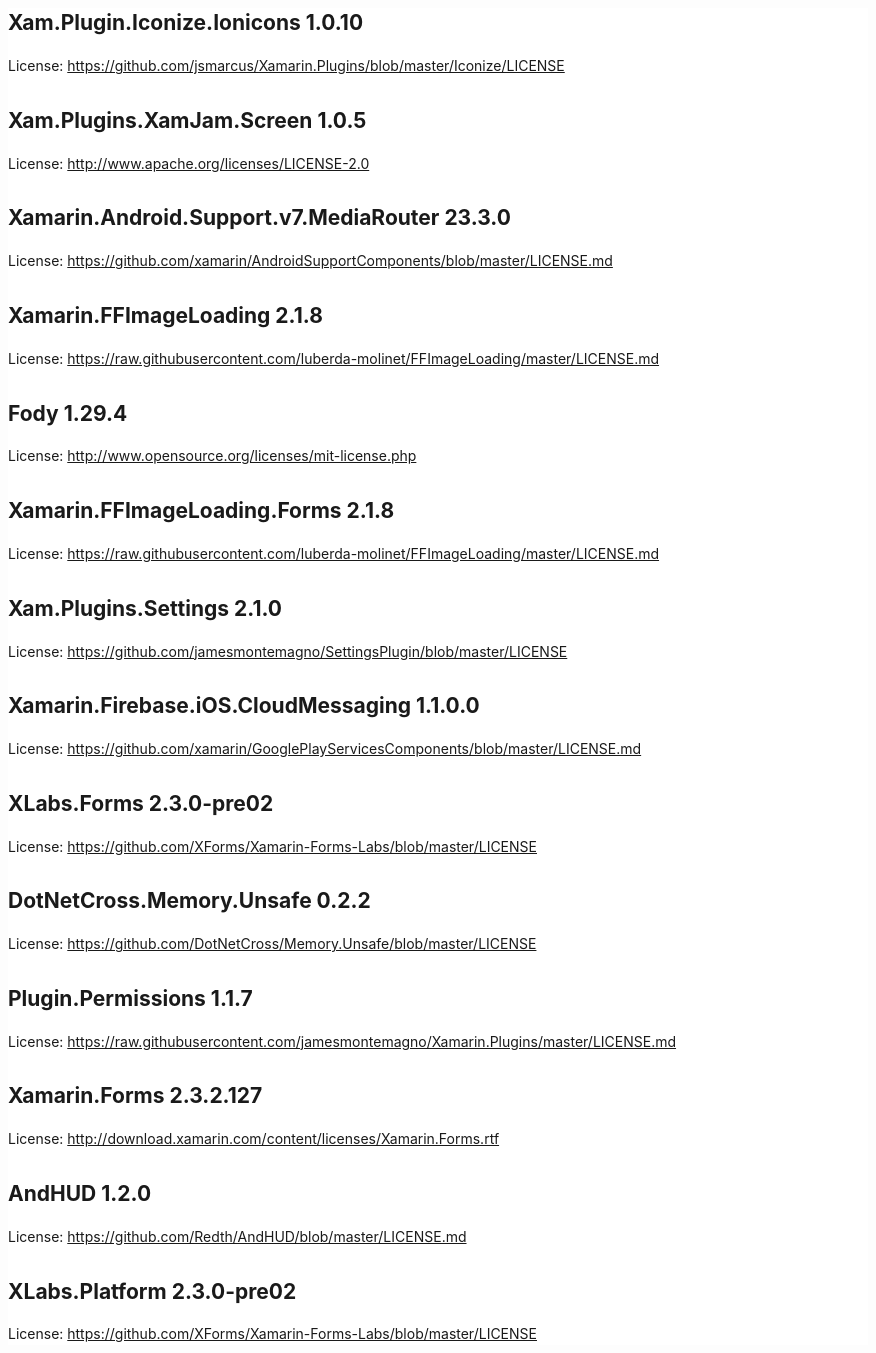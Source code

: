 ##  Xam.Plugin.Iconize.Ionicons 1.0.10
License: https://github.com/jsmarcus/Xamarin.Plugins/blob/master/Iconize/LICENSE

##  Xam.Plugins.XamJam.Screen 1.0.5
License: http://www.apache.org/licenses/LICENSE-2.0

##  Xamarin.Android.Support.v7.MediaRouter 23.3.0
License: https://github.com/xamarin/AndroidSupportComponents/blob/master/LICENSE.md

##  Xamarin.FFImageLoading 2.1.8
License: https://raw.githubusercontent.com/luberda-molinet/FFImageLoading/master/LICENSE.md

##  Fody 1.29.4
License: http://www.opensource.org/licenses/mit-license.php

##  Xamarin.FFImageLoading.Forms 2.1.8
License: https://raw.githubusercontent.com/luberda-molinet/FFImageLoading/master/LICENSE.md

##  Xam.Plugins.Settings 2.1.0
License: https://github.com/jamesmontemagno/SettingsPlugin/blob/master/LICENSE

##  Xamarin.Firebase.iOS.CloudMessaging 1.1.0.0
License: https://github.com/xamarin/GooglePlayServicesComponents/blob/master/LICENSE.md

##  XLabs.Forms 2.3.0-pre02
License: https://github.com/XForms/Xamarin-Forms-Labs/blob/master/LICENSE

##  DotNetCross.Memory.Unsafe 0.2.2
License: https://github.com/DotNetCross/Memory.Unsafe/blob/master/LICENSE

##  Plugin.Permissions 1.1.7
License: https://raw.githubusercontent.com/jamesmontemagno/Xamarin.Plugins/master/LICENSE.md

##  Xamarin.Forms 2.3.2.127
License: http://download.xamarin.com/content/licenses/Xamarin.Forms.rtf

##  AndHUD 1.2.0
License: https://github.com/Redth/AndHUD/blob/master/LICENSE.md

##  XLabs.Platform 2.3.0-pre02
License: https://github.com/XForms/Xamarin-Forms-Labs/blob/master/LICENSE
